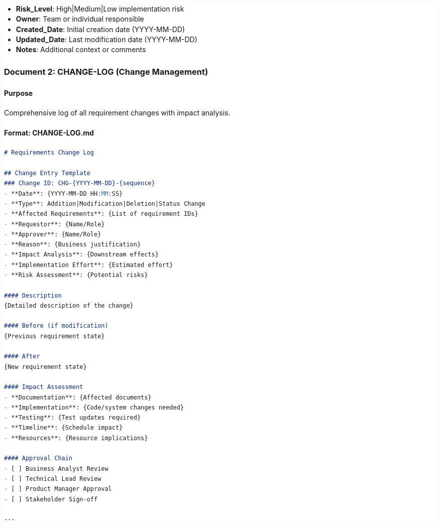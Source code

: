 - **Risk_Level**: High|Medium|Low implementation risk
- **Owner**: Team or individual responsible
- **Created_Date**: Initial creation date (YYYY-MM-DD)
- **Updated_Date**: Last modification date (YYYY-MM-DD)
- **Notes**: Additional context or comments

### Document 2: CHANGE-LOG (Change Management)

#### Purpose
Comprehensive log of all requirement changes with impact analysis.

#### Format: CHANGE-LOG.md
```markdown
# Requirements Change Log

## Change Entry Template
### Change ID: CHG-{YYYY-MM-DD}-{sequence}
- **Date**: {YYYY-MM-DD HH:MM:SS}
- **Type**: Addition|Modification|Deletion|Status Change
- **Affected Requirements**: {List of requirement IDs}
- **Requestor**: {Name/Role}
- **Approver**: {Name/Role}
- **Reason**: {Business justification}
- **Impact Analysis**: {Downstream effects}
- **Implementation Effort**: {Estimated effort}
- **Risk Assessment**: {Potential risks}

#### Description
{Detailed description of the change}

#### Before (if modification)
{Previous requirement state}

#### After
{New requirement state}

#### Impact Assessment
- **Documentation**: {Affected documents}
- **Implementation**: {Code/system changes needed}
- **Testing**: {Test updates required}
- **Timeline**: {Schedule impact}
- **Resources**: {Resource implications}

#### Approval Chain
- [ ] Business Analyst Review
- [ ] Technical Lead Review
- [ ] Product Manager Approval
- [ ] Stakeholder Sign-off

---
```
